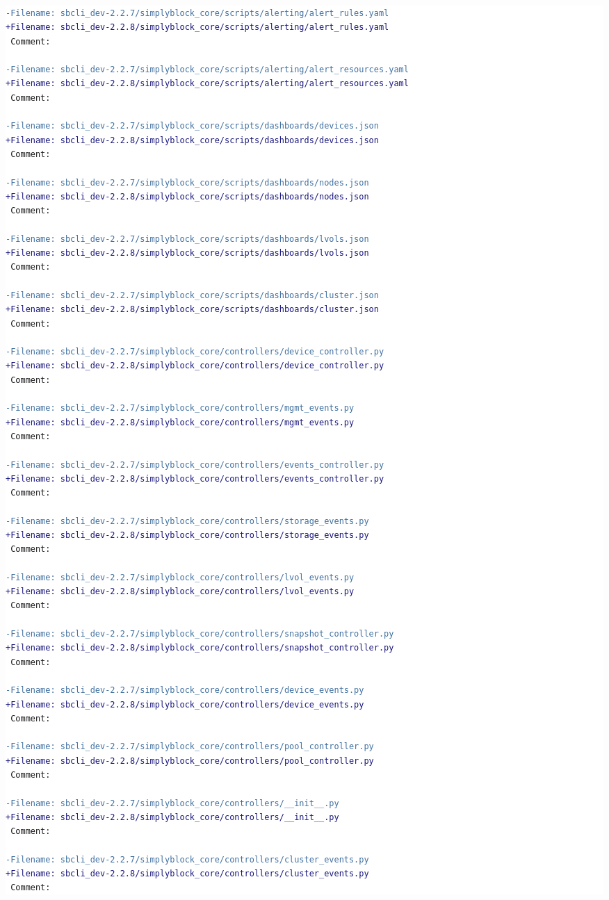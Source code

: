 ```diff
-Filename: sbcli_dev-2.2.7/simplyblock_core/scripts/alerting/alert_rules.yaml
+Filename: sbcli_dev-2.2.8/simplyblock_core/scripts/alerting/alert_rules.yaml
 Comment: 
 
-Filename: sbcli_dev-2.2.7/simplyblock_core/scripts/alerting/alert_resources.yaml
+Filename: sbcli_dev-2.2.8/simplyblock_core/scripts/alerting/alert_resources.yaml
 Comment: 
 
-Filename: sbcli_dev-2.2.7/simplyblock_core/scripts/dashboards/devices.json
+Filename: sbcli_dev-2.2.8/simplyblock_core/scripts/dashboards/devices.json
 Comment: 
 
-Filename: sbcli_dev-2.2.7/simplyblock_core/scripts/dashboards/nodes.json
+Filename: sbcli_dev-2.2.8/simplyblock_core/scripts/dashboards/nodes.json
 Comment: 
 
-Filename: sbcli_dev-2.2.7/simplyblock_core/scripts/dashboards/lvols.json
+Filename: sbcli_dev-2.2.8/simplyblock_core/scripts/dashboards/lvols.json
 Comment: 
 
-Filename: sbcli_dev-2.2.7/simplyblock_core/scripts/dashboards/cluster.json
+Filename: sbcli_dev-2.2.8/simplyblock_core/scripts/dashboards/cluster.json
 Comment: 
 
-Filename: sbcli_dev-2.2.7/simplyblock_core/controllers/device_controller.py
+Filename: sbcli_dev-2.2.8/simplyblock_core/controllers/device_controller.py
 Comment: 
 
-Filename: sbcli_dev-2.2.7/simplyblock_core/controllers/mgmt_events.py
+Filename: sbcli_dev-2.2.8/simplyblock_core/controllers/mgmt_events.py
 Comment: 
 
-Filename: sbcli_dev-2.2.7/simplyblock_core/controllers/events_controller.py
+Filename: sbcli_dev-2.2.8/simplyblock_core/controllers/events_controller.py
 Comment: 
 
-Filename: sbcli_dev-2.2.7/simplyblock_core/controllers/storage_events.py
+Filename: sbcli_dev-2.2.8/simplyblock_core/controllers/storage_events.py
 Comment: 
 
-Filename: sbcli_dev-2.2.7/simplyblock_core/controllers/lvol_events.py
+Filename: sbcli_dev-2.2.8/simplyblock_core/controllers/lvol_events.py
 Comment: 
 
-Filename: sbcli_dev-2.2.7/simplyblock_core/controllers/snapshot_controller.py
+Filename: sbcli_dev-2.2.8/simplyblock_core/controllers/snapshot_controller.py
 Comment: 
 
-Filename: sbcli_dev-2.2.7/simplyblock_core/controllers/device_events.py
+Filename: sbcli_dev-2.2.8/simplyblock_core/controllers/device_events.py
 Comment: 
 
-Filename: sbcli_dev-2.2.7/simplyblock_core/controllers/pool_controller.py
+Filename: sbcli_dev-2.2.8/simplyblock_core/controllers/pool_controller.py
 Comment: 
 
-Filename: sbcli_dev-2.2.7/simplyblock_core/controllers/__init__.py
+Filename: sbcli_dev-2.2.8/simplyblock_core/controllers/__init__.py
 Comment: 
 
-Filename: sbcli_dev-2.2.7/simplyblock_core/controllers/cluster_events.py
+Filename: sbcli_dev-2.2.8/simplyblock_core/controllers/cluster_events.py
 Comment: 
```